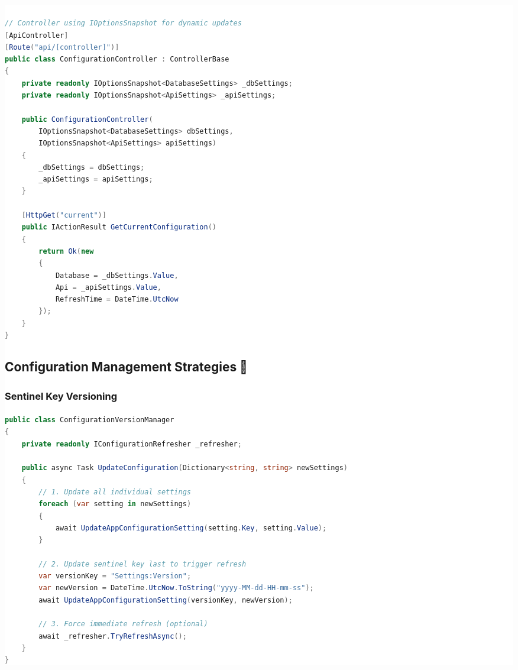 ```csharp

// Controller using IOptionsSnapshot for dynamic updates
[ApiController]
[Route("api/[controller]")]
public class ConfigurationController : ControllerBase
{
    private readonly IOptionsSnapshot<DatabaseSettings> _dbSettings;
    private readonly IOptionsSnapshot<ApiSettings> _apiSettings;
    
    public ConfigurationController(
        IOptionsSnapshot<DatabaseSettings> dbSettings,
        IOptionsSnapshot<ApiSettings> apiSettings)
    {
        _dbSettings = dbSettings;
        _apiSettings = apiSettings;
    }
    
    [HttpGet("current")]
    public IActionResult GetCurrentConfiguration()
    {
        return Ok(new
        {
            Database = _dbSettings.Value,
            Api = _apiSettings.Value,
            RefreshTime = DateTime.UtcNow
        });
    }
}
```

## Configuration Management Strategies 🎯

### Sentinel Key Versioning
```csharp
public class ConfigurationVersionManager
{
    private readonly IConfigurationRefresher _refresher;
    
    public async Task UpdateConfiguration(Dictionary<string, string> newSettings)
    {
        // 1. Update all individual settings
        foreach (var setting in newSettings)
        {
            await UpdateAppConfigurationSetting(setting.Key, setting.Value);
        }
        
        // 2. Update sentinel key last to trigger refresh
        var versionKey = "Settings:Version";
        var newVersion = DateTime.UtcNow.ToString("yyyy-MM-dd-HH-mm-ss");
        await UpdateAppConfigurationSetting(versionKey, newVersion);
        
        // 3. Force immediate refresh (optional)
        await _refresher.TryRefreshAsync();
    }
}
```

